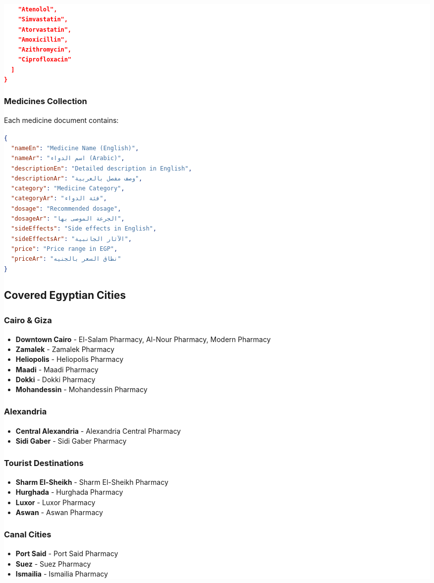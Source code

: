 ```json
    "Atenolol",
    "Simvastatin",
    "Atorvastatin",
    "Amoxicillin",
    "Azithromycin",
    "Ciprofloxacin"
  ]
}
```

### Medicines Collection
Each medicine document contains:
```json
{
  "nameEn": "Medicine Name (English)",
  "nameAr": "اسم الدواء (Arabic)",
  "descriptionEn": "Detailed description in English",
  "descriptionAr": "وصف مفصل بالعربية",
  "category": "Medicine Category",
  "categoryAr": "فئة الدواء",
  "dosage": "Recommended dosage",
  "dosageAr": "الجرعة الموصى بها",
  "sideEffects": "Side effects in English",
  "sideEffectsAr": "الآثار الجانبية",
  "price": "Price range in EGP",
  "priceAr": "نطاق السعر بالجنيه"
}
```

## Covered Egyptian Cities

### Cairo & Giza
- **Downtown Cairo** - El-Salam Pharmacy, Al-Nour Pharmacy, Modern Pharmacy
- **Zamalek** - Zamalek Pharmacy
- **Heliopolis** - Heliopolis Pharmacy
- **Maadi** - Maadi Pharmacy
- **Dokki** - Dokki Pharmacy
- **Mohandessin** - Mohandessin Pharmacy

### Alexandria
- **Central Alexandria** - Alexandria Central Pharmacy
- **Sidi Gaber** - Sidi Gaber Pharmacy

### Tourist Destinations
- **Sharm El-Sheikh** - Sharm El-Sheikh Pharmacy
- **Hurghada** - Hurghada Pharmacy
- **Luxor** - Luxor Pharmacy
- **Aswan** - Aswan Pharmacy

### Canal Cities
- **Port Said** - Port Said Pharmacy
- **Suez** - Suez Pharmacy
- **Ismailia** - Ismailia Pharmacy
